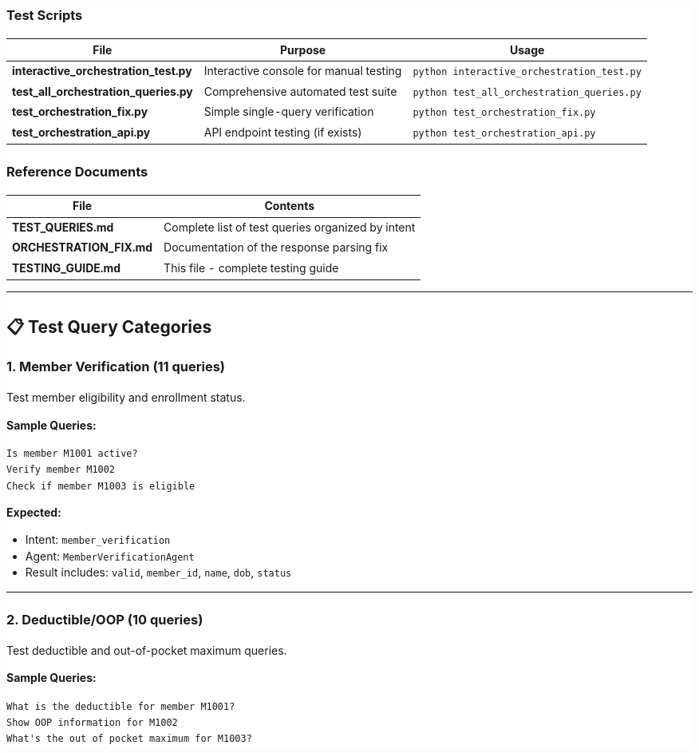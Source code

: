 ### Test Scripts

| File | Purpose | Usage |
|------|---------|-------|
| **interactive_orchestration_test.py** | Interactive console for manual testing | `python interactive_orchestration_test.py` |
| **test_all_orchestration_queries.py** | Comprehensive automated test suite | `python test_all_orchestration_queries.py` |
| **test_orchestration_fix.py** | Simple single-query verification | `python test_orchestration_fix.py` |
| **test_orchestration_api.py** | API endpoint testing (if exists) | `python test_orchestration_api.py` |

### Reference Documents

| File | Contents |
|------|----------|
| **TEST_QUERIES.md** | Complete list of test queries organized by intent |
| **ORCHESTRATION_FIX.md** | Documentation of the response parsing fix |
| **TESTING_GUIDE.md** | This file - complete testing guide |

---

## 📋 Test Query Categories

### 1. Member Verification (11 queries)
Test member eligibility and enrollment status.

**Sample Queries:**
```
Is member M1001 active?
Verify member M1002
Check if member M1003 is eligible
```

**Expected:**
- Intent: `member_verification`
- Agent: `MemberVerificationAgent`
- Result includes: `valid`, `member_id`, `name`, `dob`, `status`

---

### 2. Deductible/OOP (10 queries)
Test deductible and out-of-pocket maximum queries.

**Sample Queries:**
```
What is the deductible for member M1001?
Show OOP information for M1002
What's the out of pocket maximum for M1003?
```
